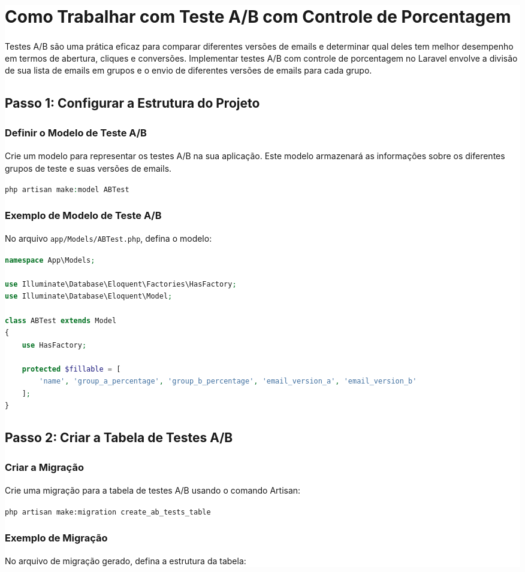 # Como Trabalhar com Teste A/B com Controle de Porcentagem

Testes A/B são uma prática eficaz para comparar diferentes versões de emails e determinar qual deles tem melhor desempenho em termos de abertura, cliques e conversões. Implementar testes A/B com controle de porcentagem no Laravel envolve a divisão de sua lista de emails em grupos e o envio de diferentes versões de emails para cada grupo.

## Passo 1: Configurar a Estrutura do Projeto

### Definir o Modelo de Teste A/B

Crie um modelo para representar os testes A/B na sua aplicação. Este modelo armazenará as informações sobre os diferentes grupos de teste e suas versões de emails.

```php
php artisan make:model ABTest
```

### Exemplo de Modelo de Teste A/B

No arquivo `app/Models/ABTest.php`, defina o modelo:

```php
namespace App\Models;

use Illuminate\Database\Eloquent\Factories\HasFactory;
use Illuminate\Database\Eloquent\Model;

class ABTest extends Model
{
    use HasFactory;

    protected $fillable = [
        'name', 'group_a_percentage', 'group_b_percentage', 'email_version_a', 'email_version_b'
    ];
}
```

## Passo 2: Criar a Tabela de Testes A/B

### Criar a Migração

Crie uma migração para a tabela de testes A/B usando o comando Artisan:

```bash
php artisan make:migration create_ab_tests_table
```

### Exemplo de Migração

No arquivo de migração gerado, defina a estrutura da tabela:

